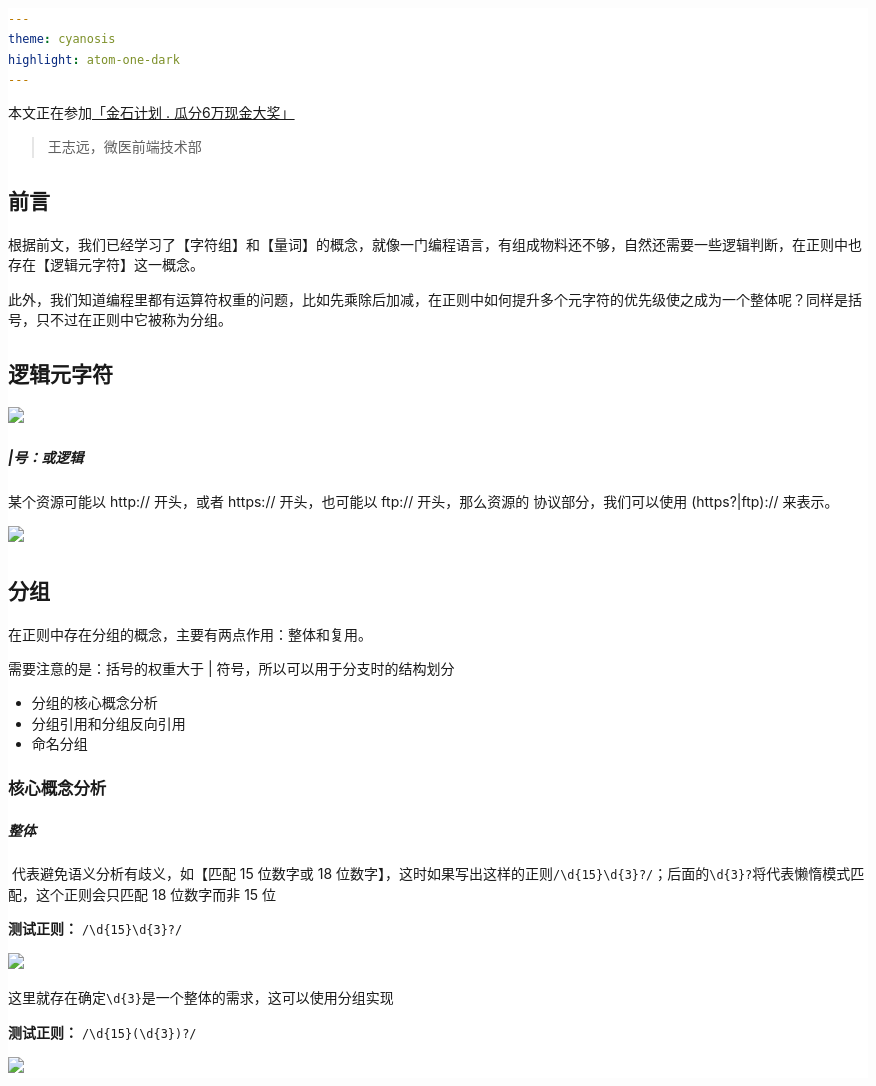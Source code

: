 ```yaml
---
theme: cyanosis
highlight: atom-one-dark
---
```

本文正在参加[「金石计划 . 瓜分6万现金大奖」](https://juejin.cn/post/7162096952883019783)
> 王志远，微医前端技术部
## 前言

​		根据前文，我们已经学习了【字符组】和【量词】的概念，就像一门编程语言，有组成物料还不够，自然还需要一些逻辑判断，在正则中也存在【逻辑元字符】这一概念。

​		此外，我们知道编程里都有运算符权重的问题，比如先乘除后加减，在正则中如何提升多个元字符的优先级使之成为一个整体呢？同样是括号，只不过在正则中它被称为分组。



## 逻辑元字符

![](https://tva1.sinaimg.cn/large/008vxvgGly1h7z9z26a79j30d502pq2t.jpg)

##### |号：或逻辑

某个资源可能以 http:// 开头，或者 https:// 开头，也可能以 ftp:// 开头，那么资源的 协议部分，我们可以使用 (https?|ftp):// 来表示。

![](https://tva1.sinaimg.cn/large/008vxvgGly1h7z9z3gwf9j30d502pq2t.jpg)



## 分组

在正则中存在分组的概念，主要有两点作用：整体和复用。

需要注意的是：括号的权重大于 | 符号，所以可以用于分支时的结构划分

- 分组的核心概念分析
- 分组引用和分组反向引用
- 命名分组

### 核心概念分析

##### 整体

​		代表避免语义分析有歧义，如【匹配 15 位数字或 18 位数字】，这时如果写出这样的正则`/\d{15}\d{3}?/`；后面的`\d{3}?`将代表懒惰模式匹配，这个正则会只匹配 18 位数字而非 15 位

**测试正则：** `/\d{15}\d{3}?/`

![](https://tva1.sinaimg.cn/large/008i3skNly1gxby17xj0kj30ag03pt8q.jpg)

​		这里就存在确定`\d{3}`是一个整体的需求，这可以使用分组实现

**测试正则：** `/\d{15}(\d{3})?/`

![](https://tva1.sinaimg.cn/large/008i3skNly1gxby3wtusnj30bi043dfv.jpg)
